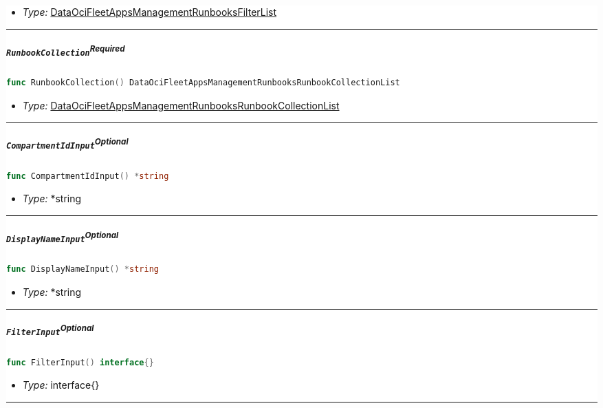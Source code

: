 - *Type:* <a href="#rhizo-co-terraform-provider-oci.dataOciFleetAppsManagementRunbooks.DataOciFleetAppsManagementRunbooksFilterList">DataOciFleetAppsManagementRunbooksFilterList</a>

---

##### `RunbookCollection`<sup>Required</sup> <a name="RunbookCollection" id="rhizo-co-terraform-provider-oci.dataOciFleetAppsManagementRunbooks.DataOciFleetAppsManagementRunbooks.property.runbookCollection"></a>

```go
func RunbookCollection() DataOciFleetAppsManagementRunbooksRunbookCollectionList
```

- *Type:* <a href="#rhizo-co-terraform-provider-oci.dataOciFleetAppsManagementRunbooks.DataOciFleetAppsManagementRunbooksRunbookCollectionList">DataOciFleetAppsManagementRunbooksRunbookCollectionList</a>

---

##### `CompartmentIdInput`<sup>Optional</sup> <a name="CompartmentIdInput" id="rhizo-co-terraform-provider-oci.dataOciFleetAppsManagementRunbooks.DataOciFleetAppsManagementRunbooks.property.compartmentIdInput"></a>

```go
func CompartmentIdInput() *string
```

- *Type:* *string

---

##### `DisplayNameInput`<sup>Optional</sup> <a name="DisplayNameInput" id="rhizo-co-terraform-provider-oci.dataOciFleetAppsManagementRunbooks.DataOciFleetAppsManagementRunbooks.property.displayNameInput"></a>

```go
func DisplayNameInput() *string
```

- *Type:* *string

---

##### `FilterInput`<sup>Optional</sup> <a name="FilterInput" id="rhizo-co-terraform-provider-oci.dataOciFleetAppsManagementRunbooks.DataOciFleetAppsManagementRunbooks.property.filterInput"></a>

```go
func FilterInput() interface{}
```

- *Type:* interface{}

---
